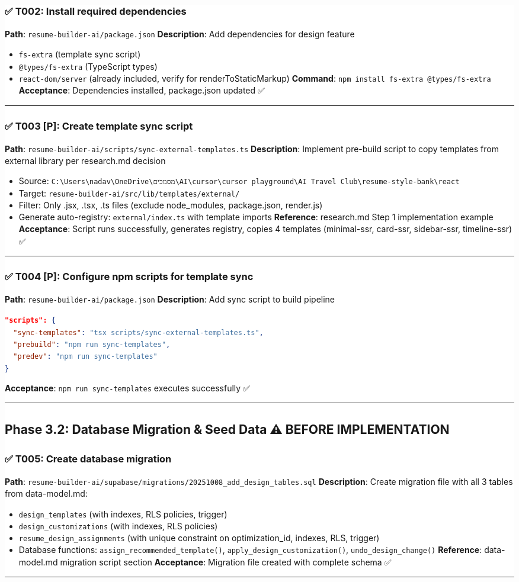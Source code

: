 ### ✅ T002: Install required dependencies
**Path**: `resume-builder-ai/package.json`
**Description**: Add dependencies for design feature
- `fs-extra` (template sync script)
- `@types/fs-extra` (TypeScript types)
- `react-dom/server` (already included, verify for renderToStaticMarkup)
**Command**: `npm install fs-extra @types/fs-extra`
**Acceptance**: Dependencies installed, package.json updated ✅

---

### ✅ T003 [P]: Create template sync script
**Path**: `resume-builder-ai/scripts/sync-external-templates.ts`
**Description**: Implement pre-build script to copy templates from external library per research.md decision
- Source: `C:\Users\nadav\OneDrive\מסמכים\AI\cursor\cursor playground\AI Travel Club\resume-style-bank\react`
- Target: `resume-builder-ai/src/lib/templates/external/`
- Filter: Only .jsx, .tsx, .ts files (exclude node_modules, package.json, render.js)
- Generate auto-registry: `external/index.ts` with template imports
**Reference**: research.md Step 1 implementation example
**Acceptance**: Script runs successfully, generates registry, copies 4 templates (minimal-ssr, card-ssr, sidebar-ssr, timeline-ssr) ✅

---

### ✅ T004 [P]: Configure npm scripts for template sync
**Path**: `resume-builder-ai/package.json`
**Description**: Add sync script to build pipeline
```json
"scripts": {
  "sync-templates": "tsx scripts/sync-external-templates.ts",
  "prebuild": "npm run sync-templates",
  "predev": "npm run sync-templates"
}
```
**Acceptance**: `npm run sync-templates` executes successfully ✅

---

## Phase 3.2: Database Migration & Seed Data ⚠️ BEFORE IMPLEMENTATION

### ✅ T005: Create database migration
**Path**: `resume-builder-ai/supabase/migrations/20251008_add_design_tables.sql`
**Description**: Create migration file with all 3 tables from data-model.md:
- `design_templates` (with indexes, RLS policies, trigger)
- `design_customizations` (with indexes, RLS policies)
- `resume_design_assignments` (with unique constraint on optimization_id, indexes, RLS, trigger)
- Database functions: `assign_recommended_template()`, `apply_design_customization()`, `undo_design_change()`
**Reference**: data-model.md migration script section
**Acceptance**: Migration file created with complete schema ✅

---